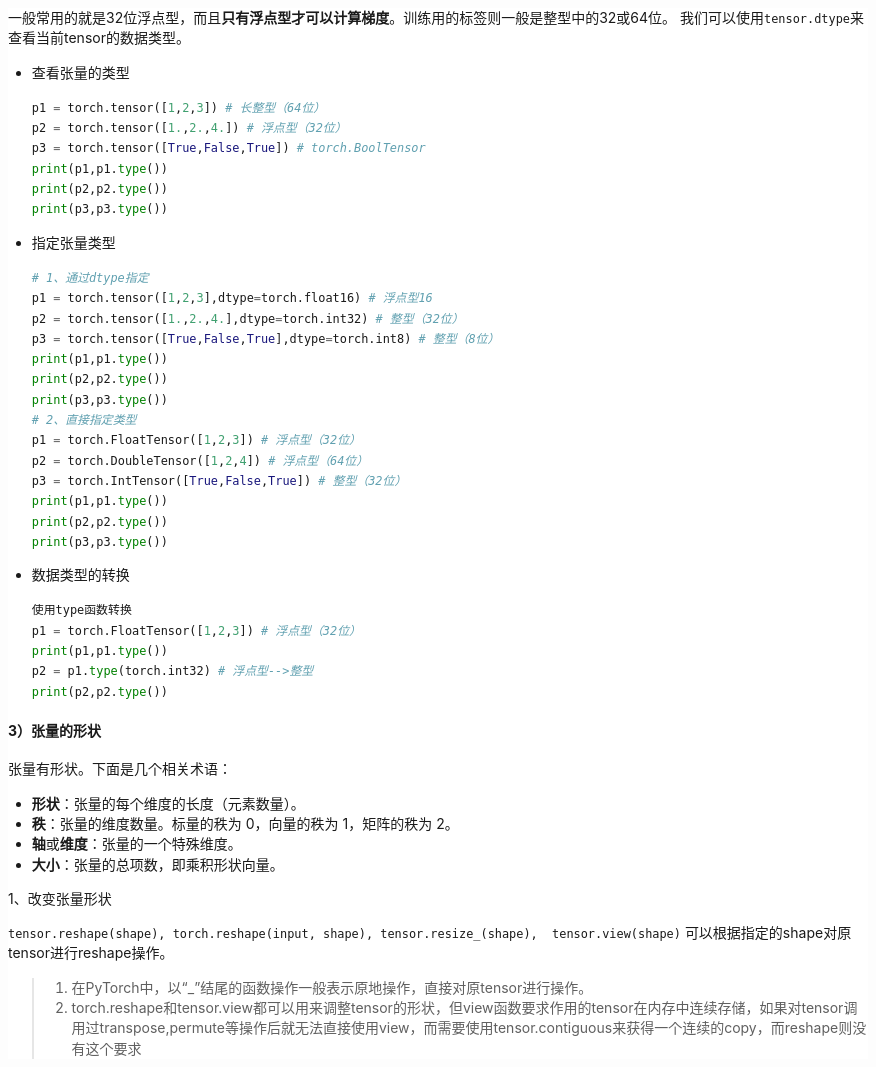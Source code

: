 一般常用的就是32位浮点型，而且**只有浮点型才可以计算梯度**。训练用的标签则一般是整型中的32或64位。 我们可以使用`tensor.dtype`来查看当前tensor的数据类型。

- 查看张量的类型

  ```python
  p1 = torch.tensor([1,2,3]) # 长整型（64位）
  p2 = torch.tensor([1.,2.,4.]) # 浮点型（32位）
  p3 = torch.tensor([True,False,True]) # torch.BoolTensor
  print(p1,p1.type())
  print(p2,p2.type())
  print(p3,p3.type())
  ```

- 指定张量类型

  ```python
  # 1、通过dtype指定
  p1 = torch.tensor([1,2,3],dtype=torch.float16) # 浮点型16
  p2 = torch.tensor([1.,2.,4.],dtype=torch.int32) # 整型（32位）
  p3 = torch.tensor([True,False,True],dtype=torch.int8) # 整型（8位）
  print(p1,p1.type())
  print(p2,p2.type())
  print(p3,p3.type())
  # 2、直接指定类型
  p1 = torch.FloatTensor([1,2,3]) # 浮点型（32位）
  p2 = torch.DoubleTensor([1,2,4]) # 浮点型（64位）
  p3 = torch.IntTensor([True,False,True]) # 整型（32位）
  print(p1,p1.type())
  print(p2,p2.type())
  print(p3,p3.type())
  ```

- 数据类型的转换

  ```python
  使用type函数转换
  p1 = torch.FloatTensor([1,2,3]) # 浮点型（32位）
  print(p1,p1.type())
  p2 = p1.type(torch.int32) # 浮点型-->整型
  print(p2,p2.type())
  ```

#### 3）张量的形状

张量有形状。下面是几个相关术语：

- **形状**：张量的每个维度的长度（元素数量）。
- **秩**：张量的维度数量。标量的秩为 0，向量的秩为 1，矩阵的秩为 2。
- **轴**或**维度**：张量的一个特殊维度。
- **大小**：张量的总项数，即乘积形状向量。

1、改变张量形状

`tensor.reshape(shape), torch.reshape(input, shape), tensor.resize_(shape),  tensor.view(shape)` 可以根据指定的shape对原tensor进行reshape操作。

> 1. 在PyTorch中，以“_”结尾的函数操作一般表示原地操作，直接对原tensor进行操作。
> 2. torch.reshape和tensor.view都可以用来调整tensor的形状，但view函数要求作用的tensor在内存中连续存储，如果对tensor调用过transpose,permute等操作后就无法直接使用view，而需要使用tensor.contiguous来获得一个连续的copy，而reshape则没有这个要求
